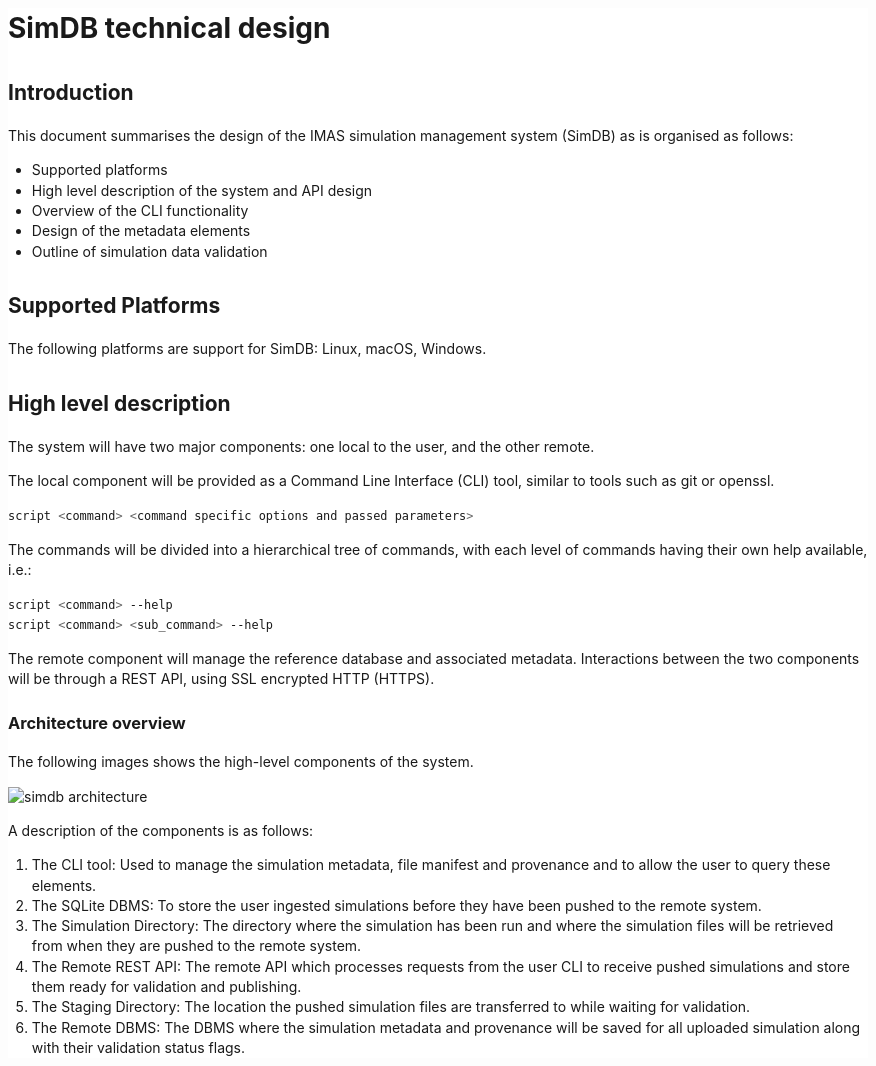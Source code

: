 # SimDB technical design

## Introduction

This document summarises the design of the IMAS simulation management system
(SimDB) as is organised as follows:
* Supported platforms
* High level description of the system and API design
* Overview of the CLI functionality
* Design of the metadata elements
* Outline of simulation data validation

## Supported Platforms

The following platforms are support for SimDB: Linux, macOS, Windows.

## High level description

The system will have two major components: one local to the user, and the other
remote.

The local component will be provided as a Command Line Interface (CLI) tool,
similar to tools such as git or openssl.

```bash
script <command> <command specific options and passed parameters>
```

The commands will be divided into a hierarchical tree of commands, with each
level of commands having their own help available, i.e.:

```bash
script <command> --help
script <command> <sub_command> --help
```

The remote component will manage the reference database and associated
metadata. Interactions between the two components will be through a REST API,
using SSL encrypted HTTP (HTTPS).

### Architecture overview

The following images shows the high-level components of the system.

![simdb architecture](simdb-architecture.svg)

A description of the components is as follows:

1. The CLI tool: Used to manage the simulation metadata, file manifest and
provenance and to allow the user to query these elements.
2. The SQLite DBMS: To store the user ingested simulations before they have
been pushed to the remote system.
3. The Simulation Directory: The directory where the simulation has been
run and where the simulation files will be retrieved from when they are
pushed to the remote system.
4. The Remote REST API: The remote API which processes requests from
the user CLI to receive pushed simulations and store them ready for
validation and publishing.
5. The Staging Directory: The location the pushed simulation files are
transferred to while waiting for validation.
6. The Remote DBMS: The DBMS where the simulation metadata and
provenance will be saved for all uploaded simulation along with their
validation status flags.
   